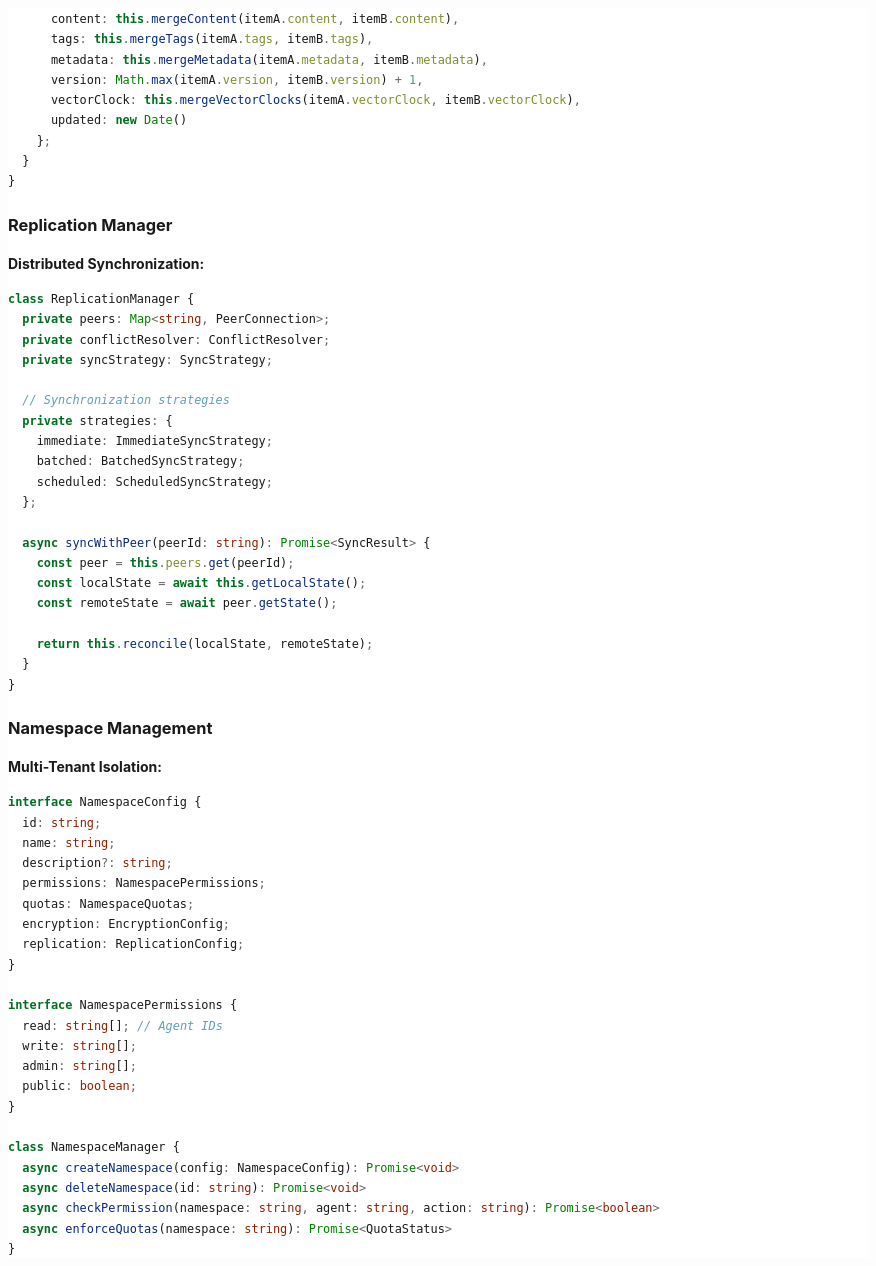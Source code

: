 ```typescript
      content: this.mergeContent(itemA.content, itemB.content),
      tags: this.mergeTags(itemA.tags, itemB.tags),
      metadata: this.mergeMetadata(itemA.metadata, itemB.metadata),
      version: Math.max(itemA.version, itemB.version) + 1,
      vectorClock: this.mergeVectorClocks(itemA.vectorClock, itemB.vectorClock),
      updated: new Date()
    };
  }
}
```

### Replication Manager

**Distributed Synchronization:**
```typescript
class ReplicationManager {
  private peers: Map<string, PeerConnection>;
  private conflictResolver: ConflictResolver;
  private syncStrategy: SyncStrategy;

  // Synchronization strategies
  private strategies: {
    immediate: ImmediateSyncStrategy;
    batched: BatchedSyncStrategy;
    scheduled: ScheduledSyncStrategy;
  };

  async syncWithPeer(peerId: string): Promise<SyncResult> {
    const peer = this.peers.get(peerId);
    const localState = await this.getLocalState();
    const remoteState = await peer.getState();
    
    return this.reconcile(localState, remoteState);
  }
}
```

### Namespace Management

**Multi-Tenant Isolation:**
```typescript
interface NamespaceConfig {
  id: string;
  name: string;
  description?: string;
  permissions: NamespacePermissions;
  quotas: NamespaceQuotas;
  encryption: EncryptionConfig;
  replication: ReplicationConfig;
}

interface NamespacePermissions {
  read: string[]; // Agent IDs
  write: string[];
  admin: string[];
  public: boolean;
}

class NamespaceManager {
  async createNamespace(config: NamespaceConfig): Promise<void>
  async deleteNamespace(id: string): Promise<void>
  async checkPermission(namespace: string, agent: string, action: string): Promise<boolean>
  async enforceQuotas(namespace: string): Promise<QuotaStatus>
}
```